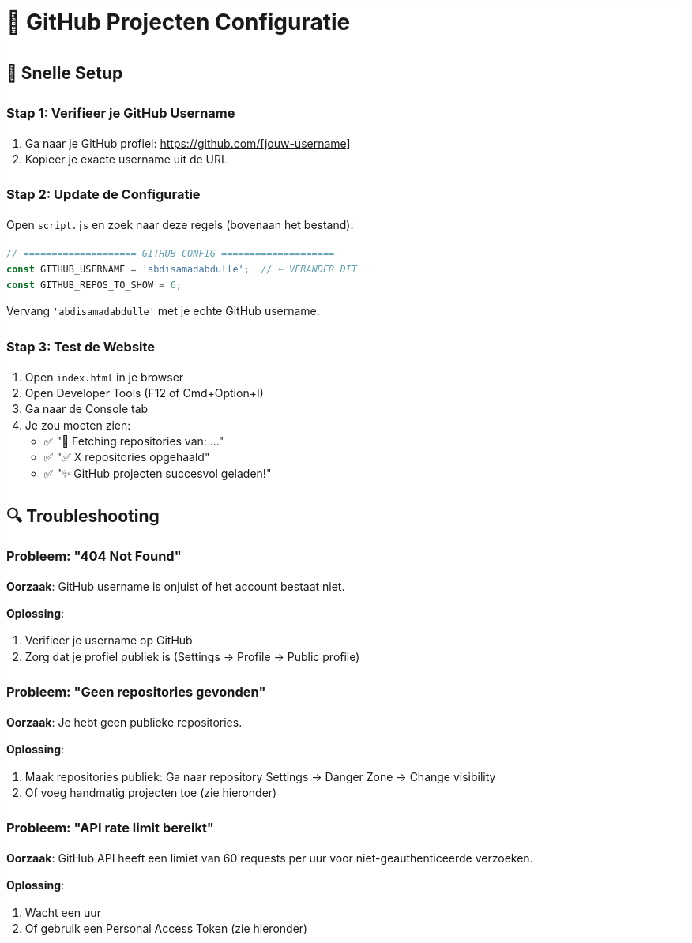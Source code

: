 # 🔧 GitHub Projecten Configuratie

## 📌 Snelle Setup

### Stap 1: Verifieer je GitHub Username
1. Ga naar je GitHub profiel: https://github.com/[jouw-username]
2. Kopieer je exacte username uit de URL

### Stap 2: Update de Configuratie
Open `script.js` en zoek naar deze regels (bovenaan het bestand):

```javascript
// ==================== GITHUB CONFIG ====================
const GITHUB_USERNAME = 'abdisamadabdulle';  // ⬅️ VERANDER DIT
const GITHUB_REPOS_TO_SHOW = 6;
```

Vervang `'abdisamadabdulle'` met je echte GitHub username.

### Stap 3: Test de Website
1. Open `index.html` in je browser
2. Open Developer Tools (F12 of Cmd+Option+I)
3. Ga naar de Console tab
4. Je zou moeten zien:
   - ✅ "📡 Fetching repositories van: ..."
   - ✅ "✅ X repositories opgehaald"
   - ✅ "✨ GitHub projecten succesvol geladen!"

## 🔍 Troubleshooting

### Probleem: "404 Not Found"
**Oorzaak**: GitHub username is onjuist of het account bestaat niet.

**Oplossing**:
1. Verifieer je username op GitHub
2. Zorg dat je profiel publiek is (Settings → Profile → Public profile)

### Probleem: "Geen repositories gevonden"
**Oorzaak**: Je hebt geen publieke repositories.

**Oplossing**:
1. Maak repositories publiek: Ga naar repository Settings → Danger Zone → Change visibility
2. Of voeg handmatig projecten toe (zie hieronder)

### Probleem: "API rate limit bereikt"
**Oorzaak**: GitHub API heeft een limiet van 60 requests per uur voor niet-geauthenticeerde verzoeken.

**Oplossing**:
1. Wacht een uur
2. Of gebruik een Personal Access Token (zie hieronder)
